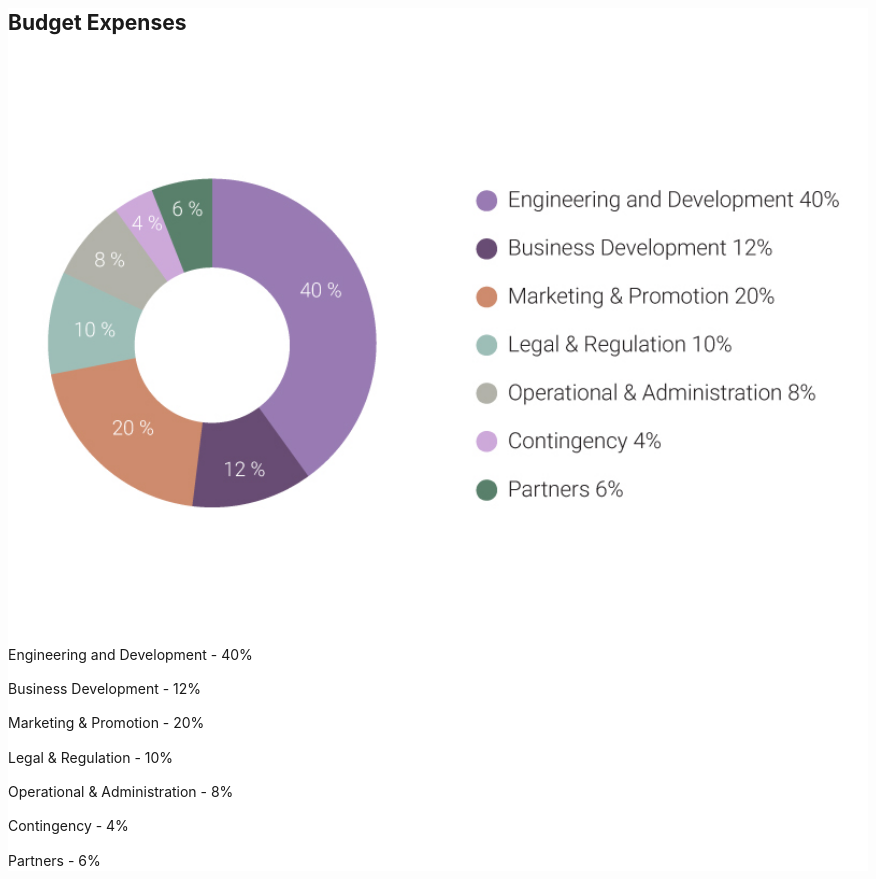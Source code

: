 ## Budget Expenses
<h1 align="left">
  <img width="100%" src="https://github.com/RuslanEdikhanov/LetsTrip/blob/master/Images/Budget_Expenses.jpg">
</h1>	
<p>Engineering and Development - 40%</p>

<p>Business Development - 12%</p>

<p>Marketing &amp; Promotion - 20%</p>

<p>Legal &amp; Regulation - 10%</p>

<p>Operational &amp; Administration - 8%</p>

<p>Contingency - 4%</p>

<p>Partners - 6%</p>
